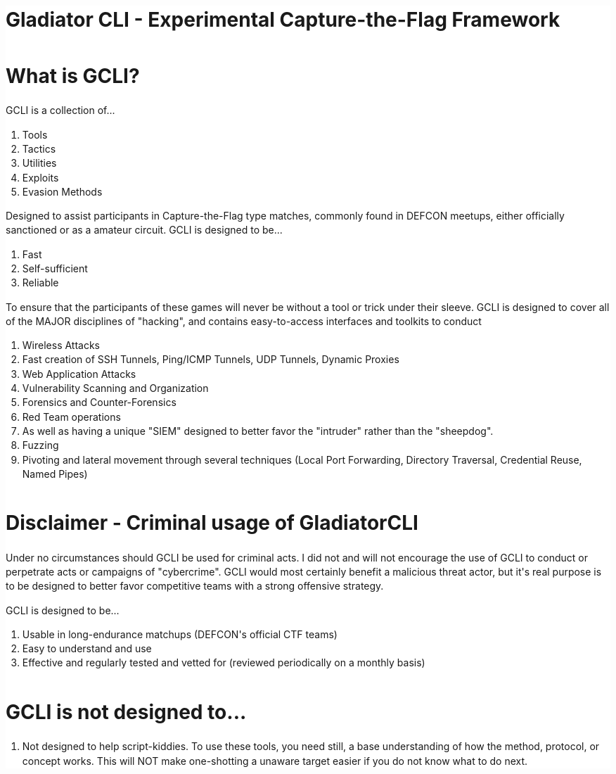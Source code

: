 # Gladiator CLI - Experimental Capture-the-Flag Framework

# What is GCLI?

GCLI is a collection of...

1. Tools
2. Tactics
3. Utilities
4. Exploits
5. Evasion Methods

Designed to assist participants in Capture-the-Flag type matches, commonly found in DEFCON meetups, either officially sanctioned or as a amateur circuit. GCLI is designed to be...

1. Fast
2. Self-sufficient
3. Reliable

To ensure that the participants of these games will never be without a tool or trick under their sleeve. GCLI is designed to cover all of the MAJOR disciplines of "hacking", and contains easy-to-access interfaces and toolkits to conduct

1. Wireless Attacks
2. Fast creation of SSH Tunnels, Ping/ICMP Tunnels, UDP Tunnels, Dynamic Proxies
3. Web Application Attacks
4. Vulnerability Scanning and Organization
5. Forensics and Counter-Forensics
6. Red Team operations
7. As well as having a unique "SIEM" designed to better favor the "intruder" rather than the "sheepdog".
8. Fuzzing
9. Pivoting and lateral movement through several techniques (Local Port Forwarding, Directory Traversal, Credential Reuse, Named Pipes)

# Disclaimer - Criminal usage of GladiatorCLI

Under no circumstances should GCLI be used for criminal acts. I did not and will not encourage the use of GCLI to conduct or perpetrate acts or campaigns of "cybercrime". GCLI would most certainly benefit a malicious threat actor, but it's real purpose is to be designed to better favor competitive teams with a strong offensive strategy.

GCLI is designed to be...

1. Usable in long-endurance matchups (DEFCON's official CTF teams)
2. Easy to understand and use
3. Effective and regularly tested and vetted for (reviewed periodically on a monthly basis)

# GCLI is not designed to...

1. Not designed to help script-kiddies. To use these tools, you need still, a base understanding of how the method, protocol, or concept works. This will NOT make one-shotting a unaware target easier if you do not know what to do next.
